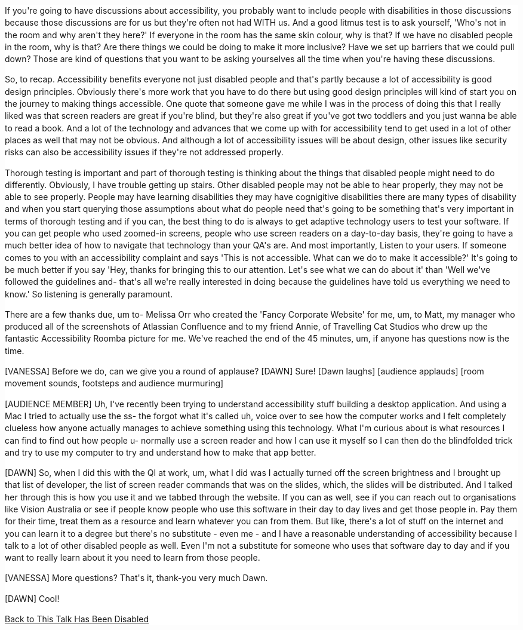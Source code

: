 If you're going to have discussions about accessibility, you probably want to include people with disabilities in those discussions because those discussions are for us but they're often not had WITH us. And a good litmus test is to ask yourself, 'Who's not in the room and why aren't they here?' If everyone in the room has the same skin colour, why is that? If we have no disabled people in the room, why is that? Are there things we could be doing to make it more inclusive? Have we set up barriers that we could pull down? Those are kind of questions that you want to be asking yourselves all the time when you're having these discussions.

So, to recap. Accessibility benefits everyone not just disabled people and that's partly because a lot of accessibility is good design principles. Obviously there's more work that you have to do there but using good design principles will kind of start you on the journey to making things accessible. One quote that someone gave me while I was in the process of doing this that I really liked was that screen readers are great if you're blind, but they're also great if you've got two toddlers and you just wanna be able to read a book. And a lot of the technology and advances that we come up with for accessibility tend to get used in a lot of other places as well that may not be obvious. And although a lot of accessibility issues will be about design, other issues like security risks can also be accessibility issues if they're not addressed properly.

Thorough testing is important and part of thorough testing is thinking about the things that disabled people might need to do differently. Obviously, I have trouble getting up stairs. Other disabled people may not be able to hear properly, they may not be able to see properly. People may have learning disabilities they may have cognigitive disabilities there are many types of disability and when you start querying those assumptions about what do people need that's going to be something that's very important in terms of thorough testing and if you can, the best thing to do is always to get adaptive technology users to test your software. If you can get people who used zoomed-in screens, people who use screen readers on a day-to-day basis, they're going to have a much better idea of how to navigate that technology than your QA's are. And most importantly, Listen to your users. If someone comes to you with an accessibility complaint and says 'This is not accessible. What can we do to make it accessible?' It's going to be much better if you say 'Hey, thanks for bringing this to our attention. Let's see what we can do about it' than 'Well we've followed the guidelines and- that's all we're really interested in doing because the guidelines have told us everything we need to know.' So listening is generally paramount.

There are a few thanks due, um to- Melissa Orr who created the 'Fancy Corporate Website' for me, um, to Matt, my manager who produced all of the screenshots of Atlassian Confluence and to my friend Annie, of Travelling Cat Studios who drew up the fantastic Accessibility Roomba picture for me. We've reached the end of the 45 minutes, um, if anyone has questions now is the time.

[VANESSA] Before we do, can we give you a round of applause? [DAWN] Sure! [Dawn laughs] [audience applauds] [room movement sounds, footsteps and audience murmuring]

[AUDIENCE MEMBER] Uh, I've recently been trying to understand accessibility stuff building a desktop application. And using a Mac I tried to actually use the ss- the forgot what it's called uh, voice over to see how the computer works and I felt completely clueless how anyone actually manages to achieve something using this technology. What I'm curious about is what resources I can find to find out how people u- normally use a screen reader and how I can use it myself so I can then do the blindfolded trick and try to use my computer to try and understand how to make that app better.

[DAWN] So, when I did this with the QI at work, um, what I did was I actually turned off the screen brightness and I brought up that list of developer, the list of screen reader commands that was on the slides, which, the slides will be distributed. And I talked her through this is how you use it and we tabbed through the website. If you can as well, see if you can reach out to organisations like Vision Australia or see if people know people who use this software in their day to day lives and get those people in. Pay them for their time, treat them as a resource and learn whatever you can from them. But like, there's a lot of stuff on the internet and you can learn it to a degree but there's no substitute - even me - and I have a reasonable understanding of accessibility because I talk to a lot of other disabled people as well. Even I'm not a substitute for someone who uses that software day to day and if you want to really learn about it you need to learn from those people.

[VANESSA] More questions? That's it, thank-you very much Dawn.

[DAWN] Cool!
  
[Back to This Talk Has Been Disabled](./README.md)
